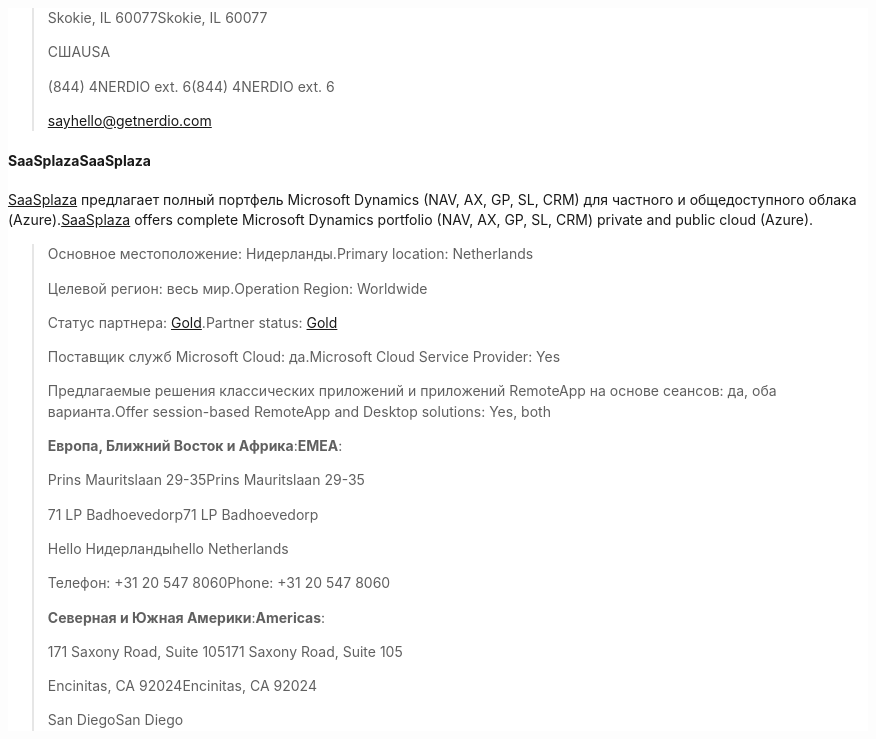 > <span data-ttu-id="d161d-258">Skokie, IL 60077</span><span class="sxs-lookup"><span data-stu-id="d161d-258">Skokie, IL 60077</span></span>
> 
> <span data-ttu-id="d161d-259">США</span><span class="sxs-lookup"><span data-stu-id="d161d-259">USA</span></span>
> 
> <span data-ttu-id="d161d-260">(844) 4NERDIO ext. 6</span><span class="sxs-lookup"><span data-stu-id="d161d-260">(844) 4NERDIO ext. 6</span></span>
> 
> [sayhello@getnerdio.com](mailto:sayhello@getnerdio.com)

#### <a name="saasplaza"></a><span data-ttu-id="d161d-261">**SaaSplaza**</span><span class="sxs-lookup"><span data-stu-id="d161d-261">**SaaSplaza**</span></span>
<span data-ttu-id="d161d-262">[SaaSplaza](http://www.saasplaza.com/) предлагает полный портфель Microsoft Dynamics (NAV, AX, GP, SL, CRM) для частного и общедоступного облака (Azure).</span><span class="sxs-lookup"><span data-stu-id="d161d-262">[SaaSplaza](http://www.saasplaza.com/) offers complete Microsoft Dynamics portfolio (NAV, AX, GP, SL, CRM) private and public cloud (Azure).</span></span>

> <span data-ttu-id="d161d-263">Основное местоположение: Нидерланды.</span><span class="sxs-lookup"><span data-stu-id="d161d-263">Primary location: Netherlands</span></span>
> 
> <span data-ttu-id="d161d-264">Целевой регион: весь мир.</span><span class="sxs-lookup"><span data-stu-id="d161d-264">Operation Region: Worldwide</span></span>
> 
> <span data-ttu-id="d161d-265">Статус партнера: [Gold](https://partnercenter.microsoft.com/pcv/solution-providers/saasplaza_4295495801/791011_2?k=saasplaza).</span><span class="sxs-lookup"><span data-stu-id="d161d-265">Partner status: [Gold](https://partnercenter.microsoft.com/pcv/solution-providers/saasplaza_4295495801/791011_2?k=saasplaza)</span></span>
> 
> <span data-ttu-id="d161d-266">Поставщик служб Microsoft Cloud: да.</span><span class="sxs-lookup"><span data-stu-id="d161d-266">Microsoft Cloud Service Provider: Yes</span></span>
> 
> <span data-ttu-id="d161d-267">Предлагаемые решения классических приложений и приложений RemoteApp на основе сеансов: да, оба варианта.</span><span class="sxs-lookup"><span data-stu-id="d161d-267">Offer session-based RemoteApp and Desktop solutions: Yes, both</span></span>
> 
> <span data-ttu-id="d161d-268">**Европа, Ближний Восток и Африка**:</span><span class="sxs-lookup"><span data-stu-id="d161d-268">**EMEA**:</span></span>
> 
> <span data-ttu-id="d161d-269">Prins Mauritslaan 29-35</span><span class="sxs-lookup"><span data-stu-id="d161d-269">Prins Mauritslaan 29-35</span></span>
> 
> <span data-ttu-id="d161d-270">71 LP Badhoevedorp</span><span class="sxs-lookup"><span data-stu-id="d161d-270">71 LP Badhoevedorp</span></span>
> 
> <span data-ttu-id="d161d-271">Hello Нидерланды</span><span class="sxs-lookup"><span data-stu-id="d161d-271">hello Netherlands</span></span>
> 
> <span data-ttu-id="d161d-272">Телефон: +31 20 547 8060</span><span class="sxs-lookup"><span data-stu-id="d161d-272">Phone: +31 20 547 8060</span></span> 
> 
>  <span data-ttu-id="d161d-273">**Северная и Южная Америки**:</span><span class="sxs-lookup"><span data-stu-id="d161d-273">**Americas**:</span></span>
> 
> <span data-ttu-id="d161d-274">171 Saxony Road, Suite 105</span><span class="sxs-lookup"><span data-stu-id="d161d-274">171 Saxony Road, Suite 105</span></span>
> 
> <span data-ttu-id="d161d-275">Encinitas, CA 92024</span><span class="sxs-lookup"><span data-stu-id="d161d-275">Encinitas, CA 92024</span></span>
> 
> <span data-ttu-id="d161d-276">San Diego</span><span class="sxs-lookup"><span data-stu-id="d161d-276">San Diego</span></span>
> 